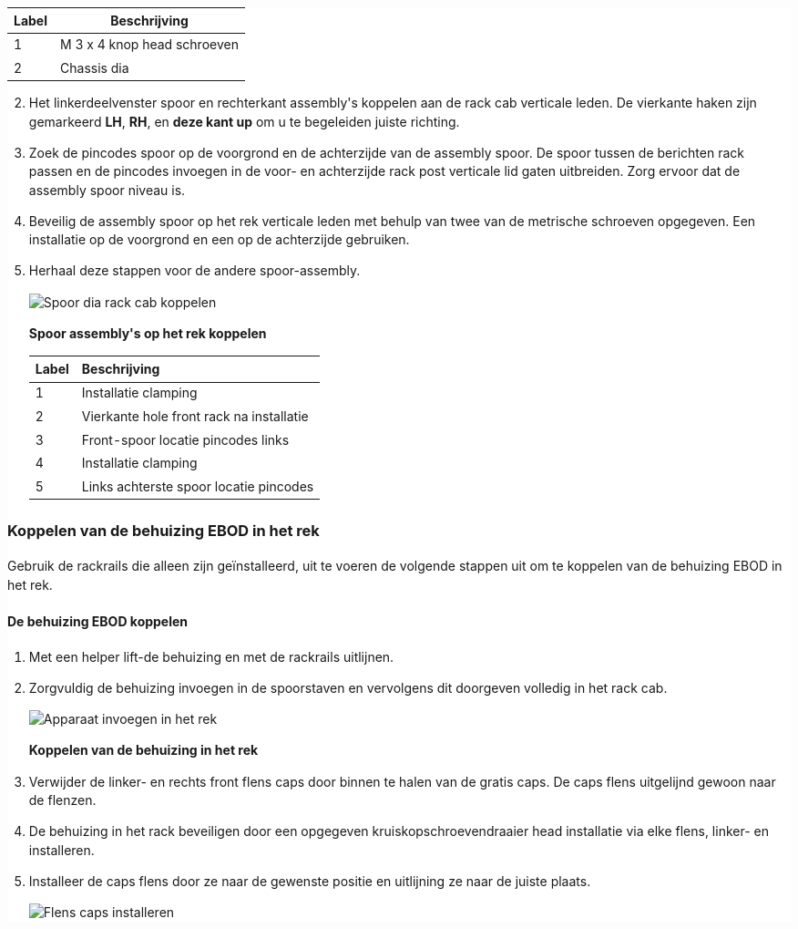    | Label | Beschrijving |
   | --- | --- |
   |  1 |M 3 x 4 knop head schroeven |
   |  2 |Chassis dia |
2. Het linkerdeelvenster spoor en rechterkant assembly's koppelen aan de rack cab verticale leden. De vierkante haken zijn gemarkeerd **LH**, **RH**, en **deze kant up** om u te begeleiden juiste richting.
3. Zoek de pincodes spoor op de voorgrond en de achterzijde van de assembly spoor. De spoor tussen de berichten rack passen en de pincodes invoegen in de voor- en achterzijde rack post verticale lid gaten uitbreiden. Zorg ervoor dat de assembly spoor niveau is.
4. Beveilig de assembly spoor op het rek verticale leden met behulp van twee van de metrische schroeven opgegeven. Een installatie op de voorgrond en een op de achterzijde gebruiken.
5. Herhaal deze stappen voor de andere spoor-assembly.
   
     ![Spoor dia rack cab koppelen](./media/storsimple-8600-hardware-installation/HCSAttachingRailSlidestoRackCabinet.png)
   
    **Spoor assembly's op het rek koppelen**
   
   | Label | Beschrijving |
   | --- | --- |
   |   1 |Installatie clamping |
   |   2 |Vierkante hole front rack na installatie |
   |   3 |Front-spoor locatie pincodes links |
   |   4 |Installatie clamping |
   |   5 |Links achterste spoor locatie pincodes |

### <a name="mounting-the-ebod-enclosure-in-the-rack"></a>Koppelen van de behuizing EBOD in het rek
Gebruik de rackrails die alleen zijn geïnstalleerd, uit te voeren de volgende stappen uit om te koppelen van de behuizing EBOD in het rek.

#### <a name="to-mount-the-ebod-enclosure"></a>De behuizing EBOD koppelen
1. Met een helper lift-de behuizing en met de rackrails uitlijnen.
2. Zorgvuldig de behuizing invoegen in de spoorstaven en vervolgens dit doorgeven volledig in het rack cab.
   
    ![Apparaat invoegen in het rek](./media/storsimple-8600-hardware-installation/HCSInsertingDeviceintheRack.png)
   
    **Koppelen van de behuizing in het rek**
3. Verwijder de linker- en rechts front flens caps door binnen te halen van de gratis caps. De caps flens uitgelijnd gewoon naar de flenzen.
4. De behuizing in het rack beveiligen door een opgegeven kruiskopschroevendraaier head installatie via elke flens, linker- en installeren.
5. Installeer de caps flens door ze naar de gewenste positie en uitlijning ze naar de juiste plaats.
   
     ![Flens caps installeren](./media/storsimple-8600-hardware-installation/HCSInstallingFlangeCaps.png)
   